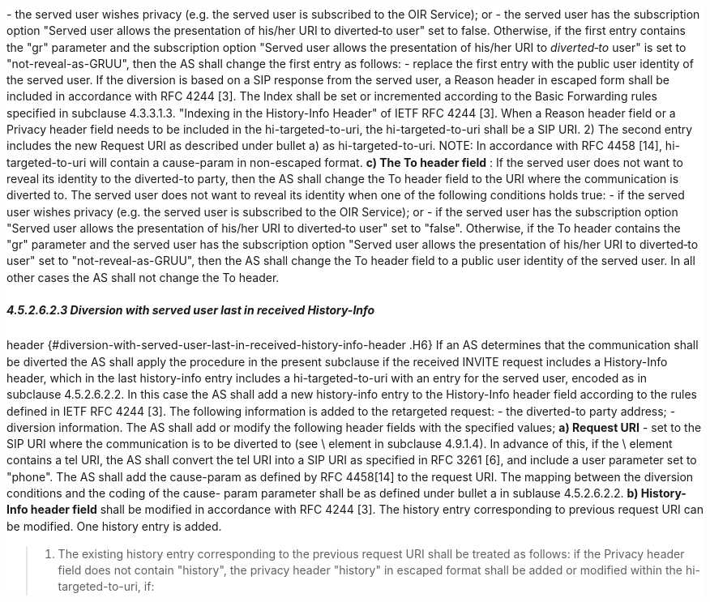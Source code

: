 \- the served user wishes privacy (e.g. the served user is subscribed to the
OIR Service); or
\- the served user has the subscription option \"Served user allows the
presentation of his/her URI to diverted‑to user\" set to false.
Otherwise, if the first entry contains the \"gr\" parameter and the
subscription option \"Served user allows the presentation of his/her URI to
_diverted‑to_ user\" is set to \"not-reveal-as-GRUU\", then the AS shall
change the first entry as follows:
\- replace the first entry with the public user identity of the served user.
If the diversion is based on a SIP response from the served user, a Reason
header in escaped form shall be included in accordance with RFC 4244 [3].
The Index shall be set or incremented according to the Basic Forwarding rules
specified in subclause 4.3.3.1.3. \"Indexing in the History-Info Header\" of
IETF RFC 4244 [3].
When a Reason header field or a Privacy header field needs to be included in
the hi-targeted-to-uri, the hi-targeted-to-uri shall be a SIP URI.
2) The second entry includes the new Request URI as described under bullet a)
as hi-targeted-to-uri.
NOTE: In accordance with RFC 4458 [14], hi-targeted-to-uri will contain a
cause-param in non-escaped format.
**c) The To header field** :
If the served user does not want to reveal its identity to the diverted-to
party, then the AS shall change the To header field to the URI where the
communication is diverted to. The served user does not want to reveal its
identity when one of the following conditions holds true:
\- if the served user wishes privacy (e.g. the served user is subscribed to
the OIR Service); or
\- if the served user has the subscription option \"Served user allows the
presentation of his/her URI to diverted‑to user\" set to \"false\".
Otherwise, if the To header contains the \"gr\" parameter and the served user
has the subscription option \"Served user allows the presentation of his/her
URI to diverted‑to user\" set to \"not-reveal-as-GRUU\", then the AS shall
change the To header field to a public user identity of the served user.
In all other cases the AS shall not change the To header.
##### 4.5.2.6.2.3 Diversion with served user last in received History-Info
header {#diversion-with-served-user-last-in-received-history-info-header .H6}
If an AS determines that the communication shall be diverted the AS shall
apply the procedure in the present subclause if the received INVITE request
includes a History-Info header, which in the last history-info entry includes
a hi-targeted-to-uri with an entry for the served user, encoded as in
subclause 4.5.2.6.2.2. In this case the AS shall add a new history-info entry
to the History-Info header field according to the rules defined in IETF RFC
4244 [3]. The following information is added to the retargeted request:
\- the diverted-to party address;
\- diversion information.
The AS shall add or modify the following header fields with the specified
values;
**a) Request URI** \- set to the SIP URI where the communication is to be
diverted to (see \ element in subclause 4.9.1.4). In advance of this,
if the \ element contains a tel URI, the AS shall convert the tel URI
into a SIP URI as specified in RFC 3261 [6], and include a user parameter set
to \"phone\".
The AS shall add the cause-param as defined by RFC 4458[14] to the request
URI. The mapping between the diversion conditions and the coding of the cause-
param parameter shall be as defined under bullet a in sublause 4.5.2.6.2.2.
**b) History-Info header field** shall be modified in accordance with RFC 4244
[3]. The history entry corresponding to previous request URI can be modified.
One history entry is added.
> 1) The existing history entry corresponding to the previous request URI
> shall be treated as follows: if the Privacy header field does not contain
> \"history\", the privacy header \"history\" in escaped format shall be added
> or modified within the hi-targeted-to-uri, if: